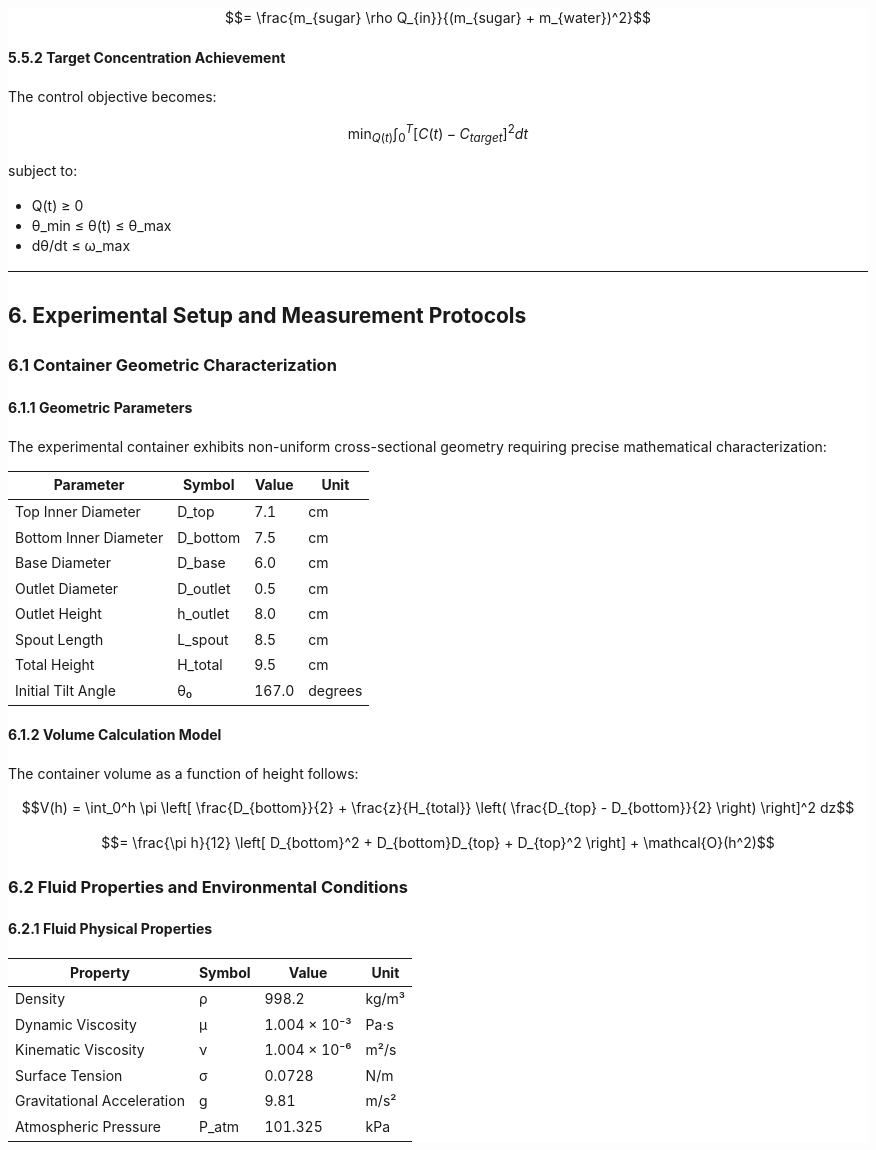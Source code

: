 $$= \frac{m_{sugar} \rho Q_{in}}{(m_{sugar} + m_{water})^2}$$

#### 5.5.2 Target Concentration Achievement
The control objective becomes:

$$\min_{Q(t)} \int_0^T \left[ C(t) - C_{target} \right]^2 dt$$

subject to:
- Q(t) ≥ 0
- θ_min ≤ θ(t) ≤ θ_max
- dθ/dt ≤ ω_max

---

## 6. Experimental Setup and Measurement Protocols

### 6.1 Container Geometric Characterization

#### 6.1.1 Geometric Parameters

The experimental container exhibits non-uniform cross-sectional geometry requiring precise mathematical characterization:

| Parameter | Symbol | Value | Unit |
|-----------|--------|--------|------|
| Top Inner Diameter | D_top | 7.1 | cm |
| Bottom Inner Diameter | D_bottom | 7.5 | cm |
| Base Diameter | D_base | 6.0 | cm |
| Outlet Diameter | D_outlet | 0.5 | cm |
| Outlet Height | h_outlet | 8.0 | cm |
| Spout Length | L_spout | 8.5 | cm |
| Total Height | H_total | 9.5 | cm |
| Initial Tilt Angle | θ₀ | 167.0 | degrees |

#### 6.1.2 Volume Calculation Model
The container volume as a function of height follows:

$$V(h) = \int_0^h \pi \left[ \frac{D_{bottom}}{2} + \frac{z}{H_{total}} \left( \frac{D_{top} - D_{bottom}}{2} \right) \right]^2 dz$$

$$= \frac{\pi h}{12} \left[ D_{bottom}^2 + D_{bottom}D_{top} + D_{top}^2 \right] + \mathcal{O}(h^2)$$

### 6.2 Fluid Properties and Environmental Conditions

#### 6.2.1 Fluid Physical Properties

| Property | Symbol | Value | Unit |
|----------|--------|--------|------|
| Density | ρ | 998.2 | kg/m³ |
| Dynamic Viscosity | μ | 1.004 × 10⁻³ | Pa·s |
| Kinematic Viscosity | ν | 1.004 × 10⁻⁶ | m²/s |
| Surface Tension | σ | 0.0728 | N/m |
| Gravitational Acceleration | g | 9.81 | m/s² |
| Atmospheric Pressure | P_atm | 101.325 | kPa |
